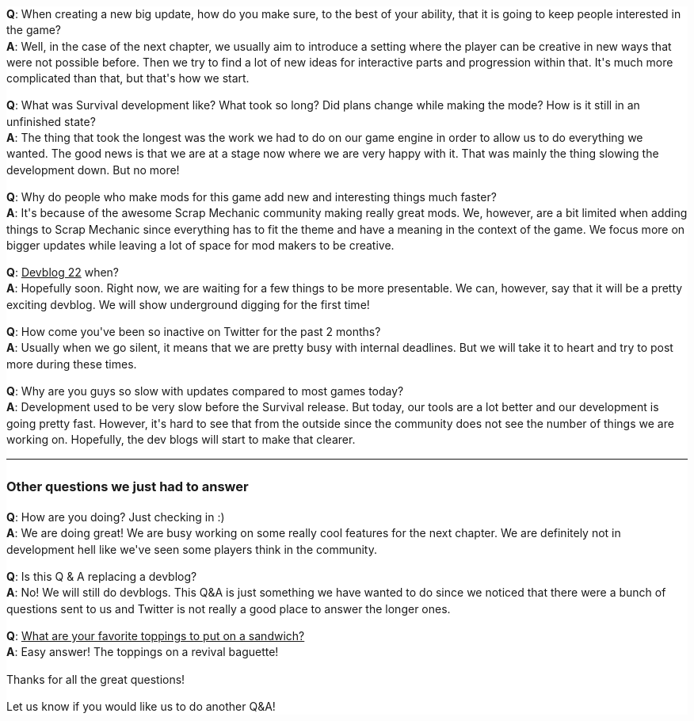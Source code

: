 **Q**: When creating a new big update, how do you make sure, to the best of your
ability, that it is going to keep people interested in the game?<br/> **A**:
Well, in the case of the next chapter, we usually aim to introduce a setting
where the player can be creative in new ways that were not possible before. Then
we try to find a lot of new ideas for interactive parts and progression within
that. It's much more complicated than that, but that's how we start.

**Q**: What was Survival development like? What took so long? Did plans change
while making the mode? How is it still in an unfinished state?<br/> **A**: The
thing that took the longest was the work we had to do on our game engine in
order to allow us to do everything we wanted. The good news is that we are at a
stage now where we are very happy with it. That was mainly the thing slowing the
development down. But no more!

**Q**: Why do people who make mods for this game add new and interesting things
much faster?<br/> **A**: It's because of the awesome Scrap Mechanic community
making really great mods. We, however, are a bit limited when adding things to
Scrap Mechanic since everything has to fit the theme and have a meaning in the
context of the game. We focus more on bigger updates while leaving a lot of
space for mod makers to be creative.

**Q**: [Devblog 22](/news/devblog-22) when?<br/> **A**: Hopefully soon. Right
now, we are waiting for a few things to be more presentable. We can, however,
say that it will be a pretty exciting devblog. We will show underground digging
for the first time!

**Q**: How come you've been so inactive on Twitter for the past 2 months?<br/>
**A**: Usually when we go silent, it means that we are pretty busy with internal
deadlines. But we will take it to heart and try to post more during these times.

**Q**: Why are you guys so slow with updates compared to most games today?<br/>
**A**: Development used to be very slow before the Survival release. But today,
our tools are a lot better and our development is going pretty fast. However,
it's hard to see that from the outside since the community does not see the
number of things we are working on. Hopefully, the dev blogs will start to make
that clearer.

---

### Other questions we just had to answer

**Q**: How are you doing? Just checking in :)<br/> **A**: We are doing great! We
are busy working on some really cool features for the next chapter. We are
definitely not in development hell like we've seen some players think in the
community.

**Q**: Is this Q & A replacing a devblog?<br/> **A**: No! We will still do
devblogs. This Q&A is just something we have wanted to do since we noticed that
there were a bunch of questions sent to us and Twitter is not really a good
place to answer the longer ones.

**Q**:
[What are your favorite toppings to put on a sandwich?](https://twitter.com/kan_gaming/status/1394746298679562242)<br/>
**A**: Easy answer! The toppings on a revival baguette!

Thanks for all the great questions!

Let us know if you would like us to do another Q&A!
